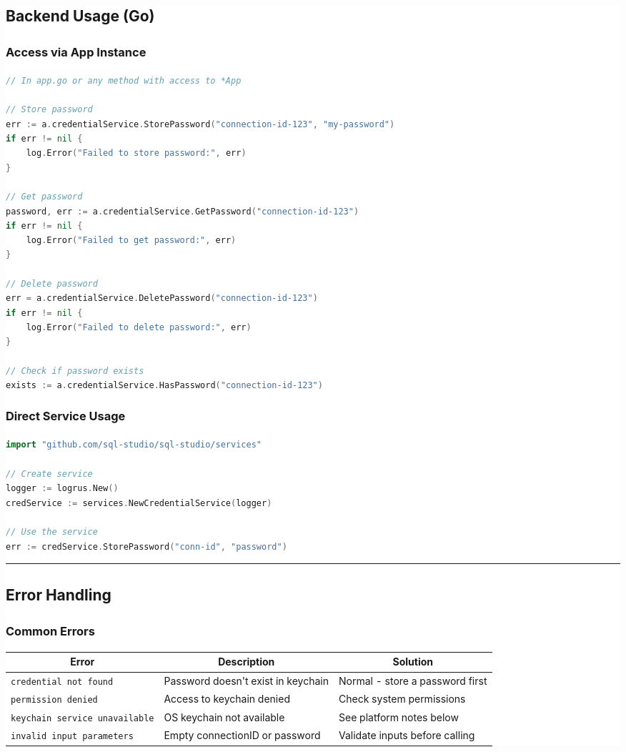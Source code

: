 
## Backend Usage (Go)

### Access via App Instance

```go
// In app.go or any method with access to *App

// Store password
err := a.credentialService.StorePassword("connection-id-123", "my-password")
if err != nil {
    log.Error("Failed to store password:", err)
}

// Get password
password, err := a.credentialService.GetPassword("connection-id-123")
if err != nil {
    log.Error("Failed to get password:", err)
}

// Delete password
err = a.credentialService.DeletePassword("connection-id-123")
if err != nil {
    log.Error("Failed to delete password:", err)
}

// Check if password exists
exists := a.credentialService.HasPassword("connection-id-123")
```

### Direct Service Usage

```go
import "github.com/sql-studio/sql-studio/services"

// Create service
logger := logrus.New()
credService := services.NewCredentialService(logger)

// Use the service
err := credService.StorePassword("conn-id", "password")
```

---

## Error Handling

### Common Errors

| Error | Description | Solution |
|-------|-------------|----------|
| `credential not found` | Password doesn't exist in keychain | Normal - store a password first |
| `permission denied` | Access to keychain denied | Check system permissions |
| `keychain service unavailable` | OS keychain not available | See platform notes below |
| `invalid input parameters` | Empty connectionID or password | Validate inputs before calling |
